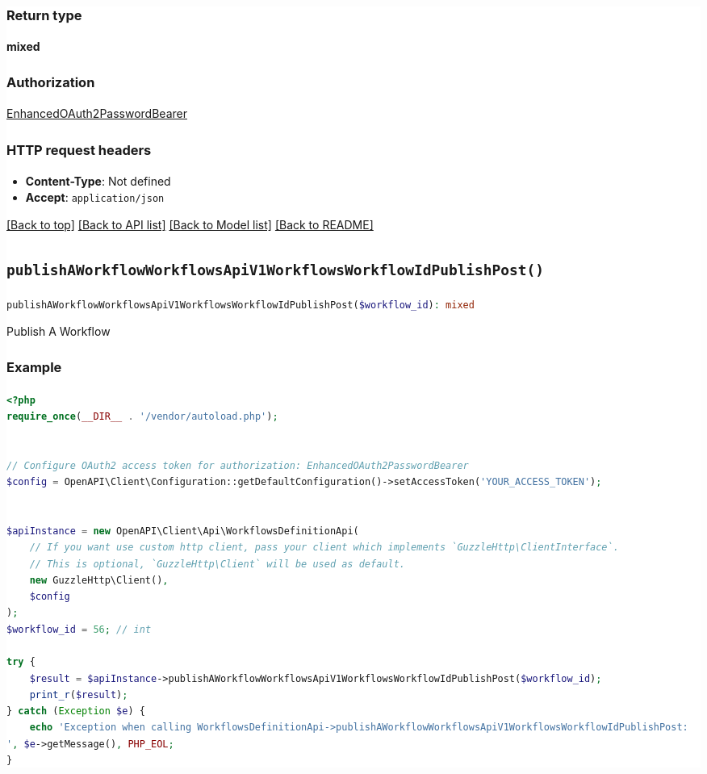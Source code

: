 ### Return type

**mixed**

### Authorization

[EnhancedOAuth2PasswordBearer](../../README.md#EnhancedOAuth2PasswordBearer)

### HTTP request headers

- **Content-Type**: Not defined
- **Accept**: `application/json`

[[Back to top]](#) [[Back to API list]](../../README.md#endpoints)
[[Back to Model list]](../../README.md#models)
[[Back to README]](../../README.md)

## `publishAWorkflowWorkflowsApiV1WorkflowsWorkflowIdPublishPost()`

```php
publishAWorkflowWorkflowsApiV1WorkflowsWorkflowIdPublishPost($workflow_id): mixed
```

Publish A Workflow

### Example

```php
<?php
require_once(__DIR__ . '/vendor/autoload.php');


// Configure OAuth2 access token for authorization: EnhancedOAuth2PasswordBearer
$config = OpenAPI\Client\Configuration::getDefaultConfiguration()->setAccessToken('YOUR_ACCESS_TOKEN');


$apiInstance = new OpenAPI\Client\Api\WorkflowsDefinitionApi(
    // If you want use custom http client, pass your client which implements `GuzzleHttp\ClientInterface`.
    // This is optional, `GuzzleHttp\Client` will be used as default.
    new GuzzleHttp\Client(),
    $config
);
$workflow_id = 56; // int

try {
    $result = $apiInstance->publishAWorkflowWorkflowsApiV1WorkflowsWorkflowIdPublishPost($workflow_id);
    print_r($result);
} catch (Exception $e) {
    echo 'Exception when calling WorkflowsDefinitionApi->publishAWorkflowWorkflowsApiV1WorkflowsWorkflowIdPublishPost: ', $e->getMessage(), PHP_EOL;
}
```
